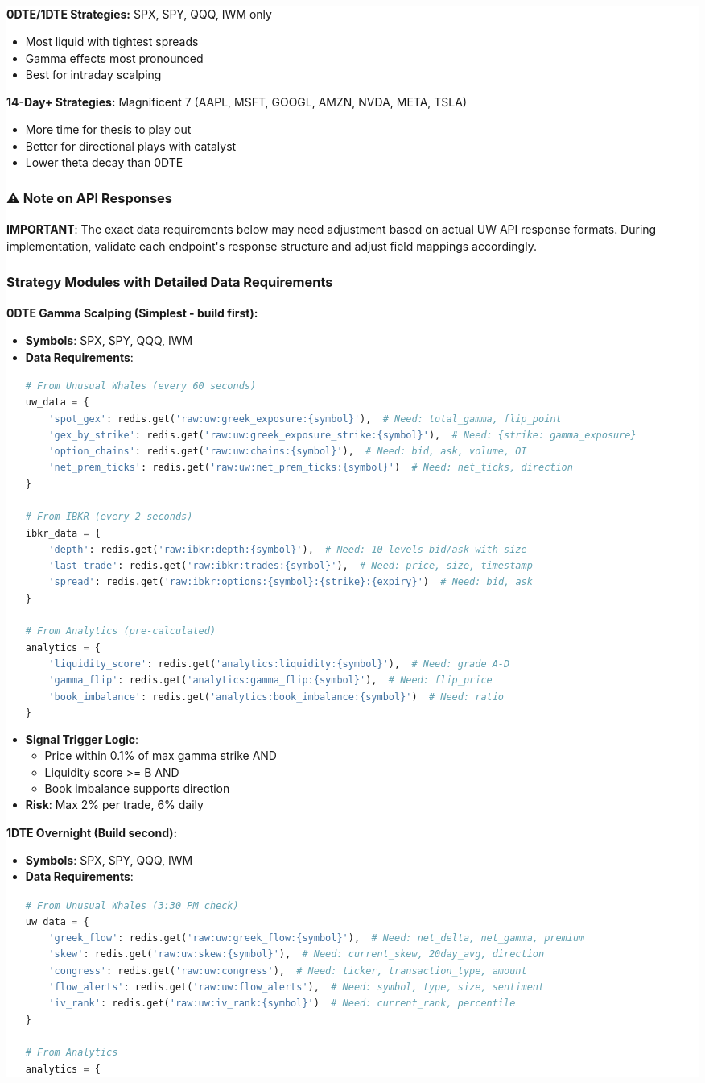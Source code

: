 **0DTE/1DTE Strategies:** SPX, SPY, QQQ, IWM only
- Most liquid with tightest spreads
- Gamma effects most pronounced
- Best for intraday scalping

**14-Day+ Strategies:** Magnificent 7 (AAPL, MSFT, GOOGL, AMZN, NVDA, META, TSLA)
- More time for thesis to play out
- Better for directional plays with catalyst
- Lower theta decay than 0DTE

### ⚠️ Note on API Responses
**IMPORTANT**: The exact data requirements below may need adjustment based on actual UW API response formats. During implementation, validate each endpoint's response structure and adjust field mappings accordingly.

### Strategy Modules with Detailed Data Requirements

**0DTE Gamma Scalping (Simplest - build first):**
- **Symbols**: SPX, SPY, QQQ, IWM
- **Data Requirements**:
  ```python
  # From Unusual Whales (every 60 seconds)
  uw_data = {
      'spot_gex': redis.get('raw:uw:greek_exposure:{symbol}'),  # Need: total_gamma, flip_point
      'gex_by_strike': redis.get('raw:uw:greek_exposure_strike:{symbol}'),  # Need: {strike: gamma_exposure}
      'option_chains': redis.get('raw:uw:chains:{symbol}'),  # Need: bid, ask, volume, OI
      'net_prem_ticks': redis.get('raw:uw:net_prem_ticks:{symbol}')  # Need: net_ticks, direction
  }

  # From IBKR (every 2 seconds)
  ibkr_data = {
      'depth': redis.get('raw:ibkr:depth:{symbol}'),  # Need: 10 levels bid/ask with size
      'last_trade': redis.get('raw:ibkr:trades:{symbol}'),  # Need: price, size, timestamp
      'spread': redis.get('raw:ibkr:options:{symbol}:{strike}:{expiry}')  # Need: bid, ask
  }

  # From Analytics (pre-calculated)
  analytics = {
      'liquidity_score': redis.get('analytics:liquidity:{symbol}'),  # Need: grade A-D
      'gamma_flip': redis.get('analytics:gamma_flip:{symbol}'),  # Need: flip_price
      'book_imbalance': redis.get('analytics:book_imbalance:{symbol}')  # Need: ratio
  }
  ```
- **Signal Trigger Logic**:
  - Price within 0.1% of max gamma strike AND
  - Liquidity score >= B AND
  - Book imbalance supports direction
- **Risk**: Max 2% per trade, 6% daily

**1DTE Overnight (Build second):**
- **Symbols**: SPX, SPY, QQQ, IWM
- **Data Requirements**:
  ```python
  # From Unusual Whales (3:30 PM check)
  uw_data = {
      'greek_flow': redis.get('raw:uw:greek_flow:{symbol}'),  # Need: net_delta, net_gamma, premium
      'skew': redis.get('raw:uw:skew:{symbol}'),  # Need: current_skew, 20day_avg, direction
      'congress': redis.get('raw:uw:congress'),  # Need: ticker, transaction_type, amount
      'flow_alerts': redis.get('raw:uw:flow_alerts'),  # Need: symbol, type, size, sentiment
      'iv_rank': redis.get('raw:uw:iv_rank:{symbol}')  # Need: current_rank, percentile
  }

  # From Analytics
  analytics = {
  ```